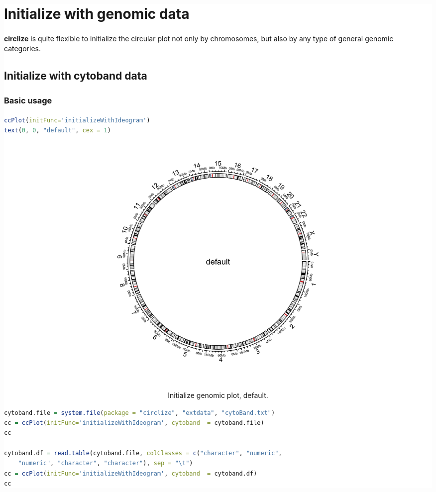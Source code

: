 # Initialize with genomic data

**circlize** is quite flexible to initialize the circular plot
not only by chromosomes, but also by any type of general genomic categories.

## Initialize with cytoband data

### Basic usage

```r
ccPlot(initFunc='initializeWithIdeogram')
text(0, 0, "default", cex = 1)
```

<div class="figure" style="text-align: center">
<img src="../09-initialize-genomic-data_files/figure-html/genomic-initialize-ideogram-default-1.png" alt="Initialize genomic plot, default." width="672" />
<p class="caption">Initialize genomic plot, default.</p>
</div>

```r
cytoband.file = system.file(package = "circlize", "extdata", "cytoBand.txt")
cc = ccPlot(initFunc='initializeWithIdeogram', cytoband  = cytoband.file)
cc

cytoband.df = read.table(cytoband.file, colClasses = c("character", "numeric",
    "numeric", "character", "character"), sep = "\t")
cc = ccPlot(initFunc='initializeWithIdeogram', cytoband  = cytoband.df)
cc
```
